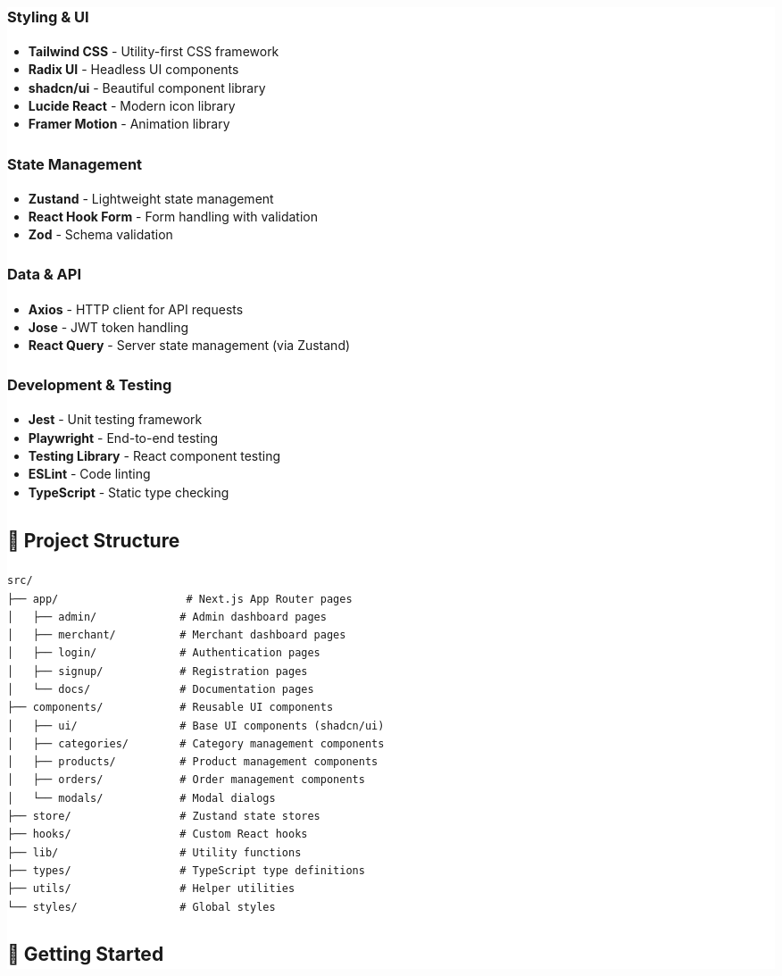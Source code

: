 ### **Styling & UI**
- **Tailwind CSS** - Utility-first CSS framework
- **Radix UI** - Headless UI components
- **shadcn/ui** - Beautiful component library
- **Lucide React** - Modern icon library
- **Framer Motion** - Animation library

### **State Management**
- **Zustand** - Lightweight state management
- **React Hook Form** - Form handling with validation
- **Zod** - Schema validation

### **Data & API**
- **Axios** - HTTP client for API requests
- **Jose** - JWT token handling
- **React Query** - Server state management (via Zustand)

### **Development & Testing**
- **Jest** - Unit testing framework
- **Playwright** - End-to-end testing
- **Testing Library** - React component testing
- **ESLint** - Code linting
- **TypeScript** - Static type checking

## 📁 Project Structure

```
src/
├── app/                    # Next.js App Router pages
│   ├── admin/             # Admin dashboard pages
│   ├── merchant/          # Merchant dashboard pages
│   ├── login/             # Authentication pages
│   ├── signup/            # Registration pages
│   └── docs/              # Documentation pages
├── components/            # Reusable UI components
│   ├── ui/                # Base UI components (shadcn/ui)
│   ├── categories/        # Category management components
│   ├── products/          # Product management components
│   ├── orders/            # Order management components
│   └── modals/            # Modal dialogs
├── store/                 # Zustand state stores
├── hooks/                 # Custom React hooks
├── lib/                   # Utility functions
├── types/                 # TypeScript type definitions
├── utils/                 # Helper utilities
└── styles/                # Global styles
```

## 🚀 Getting Started
